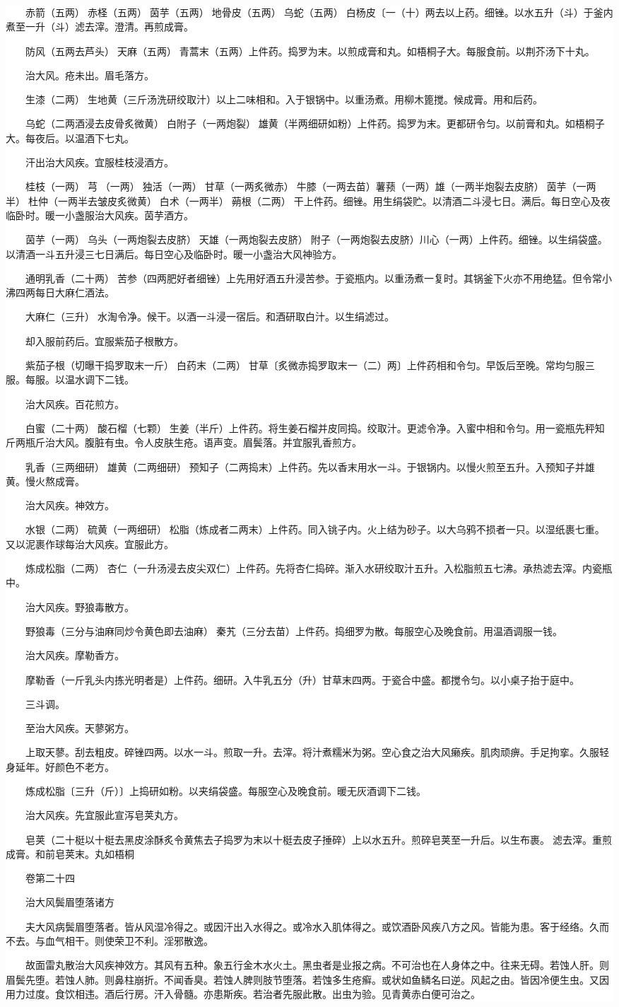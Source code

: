 　　赤箭（五两） 赤柽（五两） 茵芋（五两） 地骨皮（五两） 乌蛇（五两） 白杨皮〔一（十）两去以上药。细锉。以水五升（斗）于釜内煮至一升（斗）滤去滓。澄清。再煎成膏。

　　防风（五两去芦头） 天麻（五两） 青蒿末（五两）上件药。捣罗为末。以煎成膏和丸。如梧桐子大。每服食前。以荆芥汤下十丸。

　　治大风。疮未出。眉毛落方。

　　生漆（二两） 生地黄（三斤汤洗研绞取汁）以上二味相和。入于银锅中。以重汤煮。用柳木篦搅。候成膏。用和后药。

　　乌蛇（二两酒浸去皮骨炙微黄） 白附子（一两炮裂） 雄黄（半两细研如粉）上件药。捣罗为末。更都研令匀。以前膏和丸。如梧桐子大。每夜后。以温酒下七丸。

　　汗出治大风疾。宜服桂枝浸酒方。

　　桂枝（一两） 芎 （一两） 独活（一两） 甘草（一两炙微赤） 牛膝（一两去苗）薯蓣（一两）雄（一两半炮裂去皮脐） 茵芋（一两半） 杜仲（一两半去皱皮炙微黄） 白术（一两半） 蒴根（二两） 干上件药。细锉。用生绢袋贮。以清酒二斗浸七日。满后。每日空心及夜临卧时。暖一小盏服治大风疾。茵芋酒方。

　　茵芋（一两） 乌头（一两炮裂去皮脐） 天雄（一两炮裂去皮脐） 附子（一两炮裂去皮脐）川心（一两）上件药。细锉。以生绢袋盛。以清酒一斗五升浸三七日满后。每日空心及临卧时。暖一小盏治大风神验方。

　　通明乳香（二十两） 苦参（四两肥好者细锉）上先用好酒五升浸苦参。于瓷瓶内。以重汤煮一复时。其锅釜下火亦不用绝猛。但令常小沸四两每日大麻仁酒法。

　　大麻仁（三升） 水淘令净。候干。以酒一斗浸一宿后。和酒研取白汁。以生绢滤过。

　　却入服前药后。宜服紫茄子根散方。

　　紫茄子根（切曝干捣罗取末一斤） 白药末（二两） 甘草〔炙微赤捣罗取末一（二）两〕上件药相和令匀。早饭后至晚。常均匀服三服。每服。以温水调下二钱。

　　治大风疾。百花煎方。

　　白蜜（二十两） 酸石榴（七颗） 生姜（半斤）上件药。将生姜石榴并皮同捣。绞取汁。更滤令净。入蜜中相和令匀。用一瓷瓶先秤知斤两瓶斤治大风。腹脏有虫。令人皮肤生疮。语声变。眉鬓落。并宜服乳香煎方。

　　乳香（三两细研） 雄黄（二两细研） 预知子（二两捣末）上件药。先以香末用水一斗。于银锅内。以慢火煎至五升。入预知子并雄黄。慢火熬成膏。

　　治大风疾。神效方。

　　水银（二两） 硫黄（一两细研） 松脂（炼成者二两末）上件药。同入铫子内。火上结为砂子。以大乌鸦不损者一只。以湿纸裹七重。又以泥裹作球每治大风疾。宜服此方。

　　炼成松脂（二两） 杏仁（一升汤浸去皮尖双仁）上件药。先将杏仁捣碎。渐入水研绞取汁五升。入松脂煎五七沸。承热滤去滓。内瓷瓶中。

　　治大风疾。野狼毒散方。

　　野狼毒（三分与油麻同炒令黄色即去油麻） 秦艽（三分去苗）上件药。捣细罗为散。每服空心及晚食前。用温酒调服一钱。

　　治大风疾。摩勒香方。

　　摩勒香（一斤乳头内拣光明者是）上件药。细研。入牛乳五分（升）甘草末四两。于瓷合中盛。都搅令匀。以小桌子抬于庭中。

　　三斗调。

　　至治大风疾。天蓼粥方。

　　上取天蓼。刮去粗皮。碎锉四两。以水一斗。煎取一升。去滓。将汁煮糯米为粥。空心食之治大风癞疾。肌肉顽痹。手足拘挛。久服轻身延年。好颜色不老方。

　　炼成松脂〔三升（斤）〕上捣研如粉。以夹绢袋盛。每服空心及晚食前。暖无灰酒调下二钱。

　　治大风疾。先宜服此宣泻皂荚丸方。

　　皂荚（二十梃以十梃去黑皮涂酥炙令黄焦去子捣罗为末以十梃去皮子捶碎）上以水五升。煎碎皂荚至一升后。以生布裹。 滤去滓。重煎成膏。和前皂荚末。丸如梧桐

　　卷第二十四

　　治大风鬓眉堕落诸方

　　夫大风病鬓眉堕落者。皆从风湿冷得之。或因汗出入水得之。或冷水入肌体得之。或饮酒卧风疾八方之风。皆能为患。客于经络。久而不去。与血气相干。则使荣卫不利。淫邪散逸。

　　故面雷丸散治大风疾神效方。其风有五种。象五行金木水火土。黑虫者是业报之病。不可治也在人身体之中。往来无碍。若蚀人肝。则眉鬓先堕。若蚀人肺。则鼻柱崩折。不闻香臭。若蚀人脾则肢节堕落。若蚀多生疮癣。或状如鱼鳞名曰逆。风起之由。皆因冷便生虫。又因用力过度。食饮相违。酒后行房。汗入骨髓。亦患斯疾。若治者先服此散。出虫为验。见青黄赤白便可治之。
